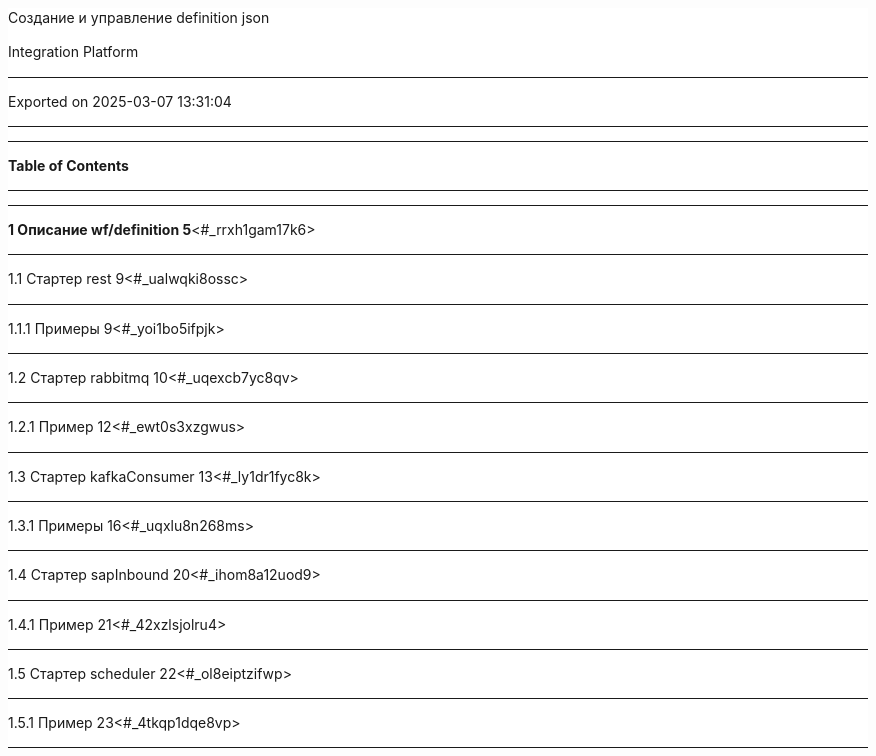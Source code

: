Создание и управление definition json

Integration Platform

***

Exported on 2025-03-07 13:31:04

***

***

**Table of Contents**

***

***

**1 Описание wf/definition 5**<#_rrxh1gam17k6>

***

1.1 Стартер rest 9<#_ualwqki8ossc>

***

1.1.1 Примеры 9<#_yoi1bo5ifpjk>

***

1.2 Стартер rabbitmq 10<#_uqexcb7yc8qv>

***

1.2.1 Пример 12<#_ewt0s3xzgwus>

***

1.3 Стартер kafkaConsumer 13<#_ly1dr1fyc8k>

***

1.3.1 Примеры 16<#_uqxlu8n268ms>

***

1.4 Стартер sapInbound 20<#_ihom8a12uod9>

***

1.4.1 Пример 21<#_42xzlsjolru4>

***

1.5 Стартер scheduler 22<#_ol8eiptzifwp>

***

1.5.1 Пример 23<#_4tkqp1dqe8vp>

***
